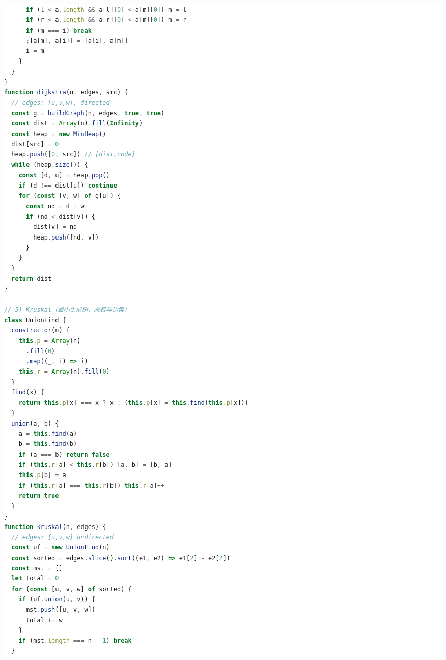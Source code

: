```js
      if (l < a.length && a[l][0] < a[m][0]) m = l
      if (r < a.length && a[r][0] < a[m][0]) m = r
      if (m === i) break
      ;[a[m], a[i]] = [a[i], a[m]]
      i = m
    }
  }
}
function dijkstra(n, edges, src) {
  // edges: [u,v,w], directed
  const g = buildGraph(n, edges, true, true)
  const dist = Array(n).fill(Infinity)
  const heap = new MinHeap()
  dist[src] = 0
  heap.push([0, src]) // [dist,node]
  while (heap.size()) {
    const [d, u] = heap.pop()
    if (d !== dist[u]) continue
    for (const [v, w] of g[u]) {
      const nd = d + w
      if (nd < dist[v]) {
        dist[v] = nd
        heap.push([nd, v])
      }
    }
  }
  return dist
}

// 5) Kruskal（最小生成树，总权与边集）
class UnionFind {
  constructor(n) {
    this.p = Array(n)
      .fill(0)
      .map((_, i) => i)
    this.r = Array(n).fill(0)
  }
  find(x) {
    return this.p[x] === x ? x : (this.p[x] = this.find(this.p[x]))
  }
  union(a, b) {
    a = this.find(a)
    b = this.find(b)
    if (a === b) return false
    if (this.r[a] < this.r[b]) [a, b] = [b, a]
    this.p[b] = a
    if (this.r[a] === this.r[b]) this.r[a]++
    return true
  }
}
function kruskal(n, edges) {
  // edges: [u,v,w] undirected
  const uf = new UnionFind(n)
  const sorted = edges.slice().sort((e1, e2) => e1[2] - e2[2])
  const mst = []
  let total = 0
  for (const [u, v, w] of sorted) {
    if (uf.union(u, v)) {
      mst.push([u, v, w])
      total += w
    }
    if (mst.length === n - 1) break
  }
```